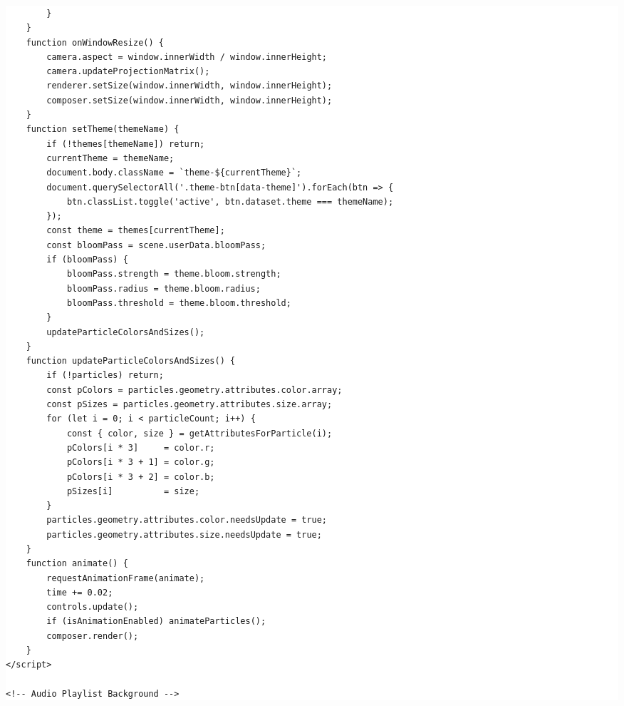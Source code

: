             }
        }
        function onWindowResize() {
            camera.aspect = window.innerWidth / window.innerHeight;
            camera.updateProjectionMatrix();
            renderer.setSize(window.innerWidth, window.innerHeight);
            composer.setSize(window.innerWidth, window.innerHeight);
        }
        function setTheme(themeName) {
            if (!themes[themeName]) return;
            currentTheme = themeName;
            document.body.className = `theme-${currentTheme}`;
            document.querySelectorAll('.theme-btn[data-theme]').forEach(btn => {
                btn.classList.toggle('active', btn.dataset.theme === themeName);
            });
            const theme = themes[currentTheme];
            const bloomPass = scene.userData.bloomPass;
            if (bloomPass) {
                bloomPass.strength = theme.bloom.strength;
                bloomPass.radius = theme.bloom.radius;
                bloomPass.threshold = theme.bloom.threshold;
            }
            updateParticleColorsAndSizes();
        }
        function updateParticleColorsAndSizes() {
            if (!particles) return;
            const pColors = particles.geometry.attributes.color.array;
            const pSizes = particles.geometry.attributes.size.array;
            for (let i = 0; i < particleCount; i++) {
                const { color, size } = getAttributesForParticle(i);
                pColors[i * 3]     = color.r;
                pColors[i * 3 + 1] = color.g;
                pColors[i * 3 + 2] = color.b;
                pSizes[i]          = size;
            }
            particles.geometry.attributes.color.needsUpdate = true;
            particles.geometry.attributes.size.needsUpdate = true;
        }
        function animate() {
            requestAnimationFrame(animate);
            time += 0.02;
            controls.update();
            if (isAnimationEnabled) animateParticles();
            composer.render();
        }
    </script>

    <!-- Audio Playlist Background -->
<audio id="background-music" autoplay loop></audio>

<script>
  // Daftar lagu (pastikan file ada di folder yang sama atau pakai URL langsung)
  const playlist = [
    "Seventeen- Circles.mp3",
    "SWEETEST THING.mp3",
    "VERY NICE.mp3"
  ];
